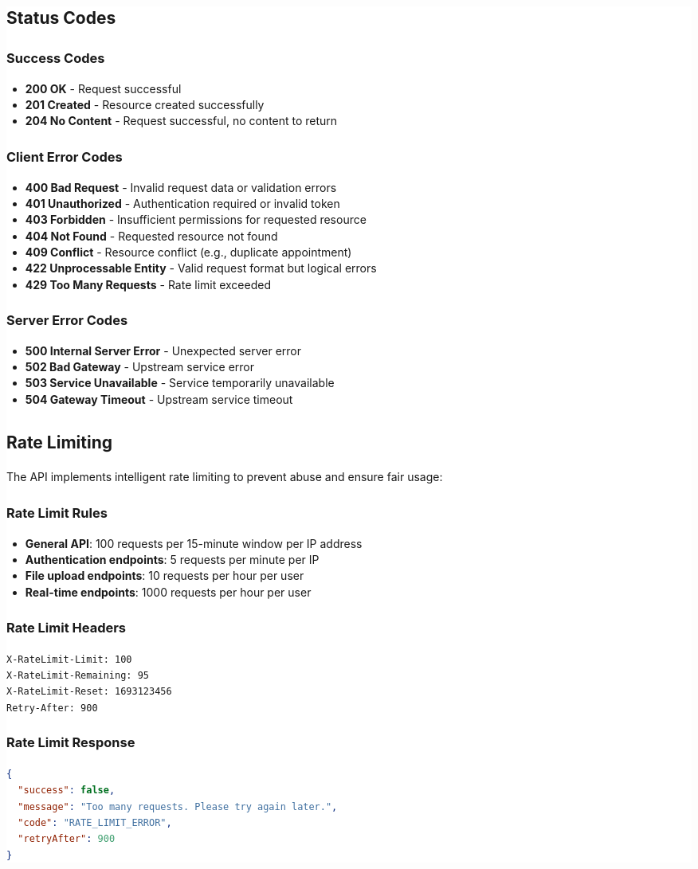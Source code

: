 ## Status Codes

### Success Codes
- **200 OK** - Request successful
- **201 Created** - Resource created successfully
- **204 No Content** - Request successful, no content to return

### Client Error Codes
- **400 Bad Request** - Invalid request data or validation errors
- **401 Unauthorized** - Authentication required or invalid token
- **403 Forbidden** - Insufficient permissions for requested resource
- **404 Not Found** - Requested resource not found
- **409 Conflict** - Resource conflict (e.g., duplicate appointment)
- **422 Unprocessable Entity** - Valid request format but logical errors
- **429 Too Many Requests** - Rate limit exceeded

### Server Error Codes
- **500 Internal Server Error** - Unexpected server error
- **502 Bad Gateway** - Upstream service error
- **503 Service Unavailable** - Service temporarily unavailable
- **504 Gateway Timeout** - Upstream service timeout

## Rate Limiting

The API implements intelligent rate limiting to prevent abuse and ensure fair usage:

### Rate Limit Rules
- **General API**: 100 requests per 15-minute window per IP address
- **Authentication endpoints**: 5 requests per minute per IP
- **File upload endpoints**: 10 requests per hour per user
- **Real-time endpoints**: 1000 requests per hour per user

### Rate Limit Headers
```http
X-RateLimit-Limit: 100
X-RateLimit-Remaining: 95
X-RateLimit-Reset: 1693123456
Retry-After: 900
```

### Rate Limit Response
```json
{
  "success": false,
  "message": "Too many requests. Please try again later.",
  "code": "RATE_LIMIT_ERROR",
  "retryAfter": 900
}
```
